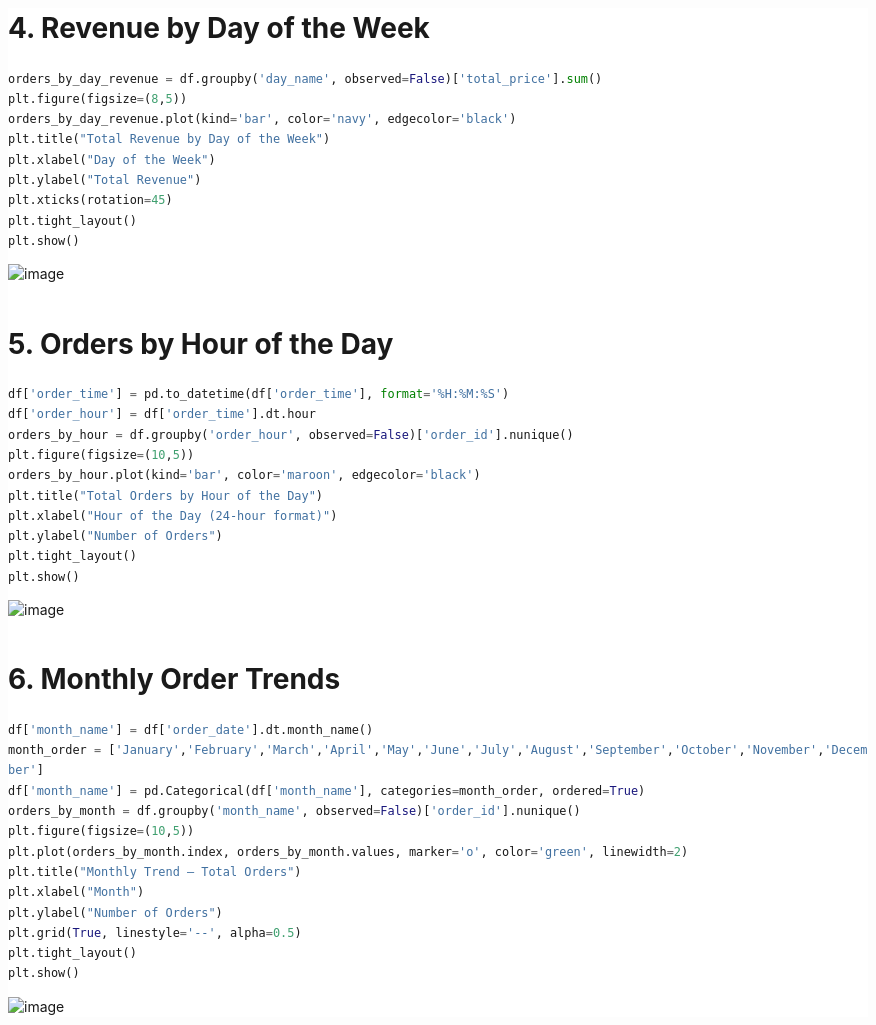 # 4. Revenue by Day of the Week
```python
orders_by_day_revenue = df.groupby('day_name', observed=False)['total_price'].sum()
plt.figure(figsize=(8,5))
orders_by_day_revenue.plot(kind='bar', color='navy', edgecolor='black')
plt.title("Total Revenue by Day of the Week")
plt.xlabel("Day of the Week")
plt.ylabel("Total Revenue")
plt.xticks(rotation=45)
plt.tight_layout()
plt.show()
```
<img width="1037" height="643" alt="image" src="https://github.com/user-attachments/assets/d10f351a-1b61-47e9-aae8-bd2f864613cf" />

# 5. Orders by Hour of the Day
```python
df['order_time'] = pd.to_datetime(df['order_time'], format='%H:%M:%S')
df['order_hour'] = df['order_time'].dt.hour
orders_by_hour = df.groupby('order_hour', observed=False)['order_id'].nunique()
plt.figure(figsize=(10,5))
orders_by_hour.plot(kind='bar', color='maroon', edgecolor='black')
plt.title("Total Orders by Hour of the Day")
plt.xlabel("Hour of the Day (24-hour format)")
plt.ylabel("Number of Orders")
plt.tight_layout()
plt.show()
```
<img width="1042" height="511" alt="image" src="https://github.com/user-attachments/assets/ef4a708f-265d-4648-b52b-695b2478ae8f" />

# 6. Monthly Order Trends
```python
df['month_name'] = df['order_date'].dt.month_name()
month_order = ['January','February','March','April','May','June','July','August','September','October','November','December']
df['month_name'] = pd.Categorical(df['month_name'], categories=month_order, ordered=True)
orders_by_month = df.groupby('month_name', observed=False)['order_id'].nunique()
plt.figure(figsize=(10,5))
plt.plot(orders_by_month.index, orders_by_month.values, marker='o', color='green', linewidth=2)
plt.title("Monthly Trend – Total Orders")
plt.xlabel("Month")
plt.ylabel("Number of Orders")
plt.grid(True, linestyle='--', alpha=0.5)
plt.tight_layout()
plt.show()
```
<img width="1041" height="509" alt="image" src="https://github.com/user-attachments/assets/eaa05e8b-82f8-485e-8f7f-695c320c7773" />
